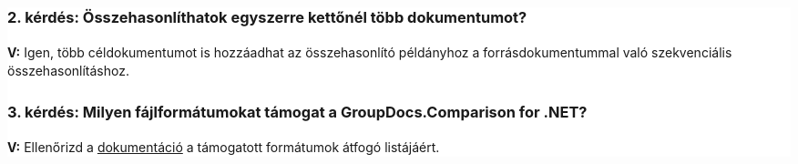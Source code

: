 ### 2. kérdés: Összehasonlíthatok egyszerre kettőnél több dokumentumot?
**V:** Igen, több céldokumentumot is hozzáadhat az összehasonlító példányhoz a forrásdokumentummal való szekvenciális összehasonlításhoz.

### 3. kérdés: Milyen fájlformátumokat támogat a GroupDocs.Comparison for .NET?
**V:** Ellenőrizd a [dokumentáció](https://docs.groupdocs.com/comparison/net/) a támogatott formátumok átfogó listájáért.